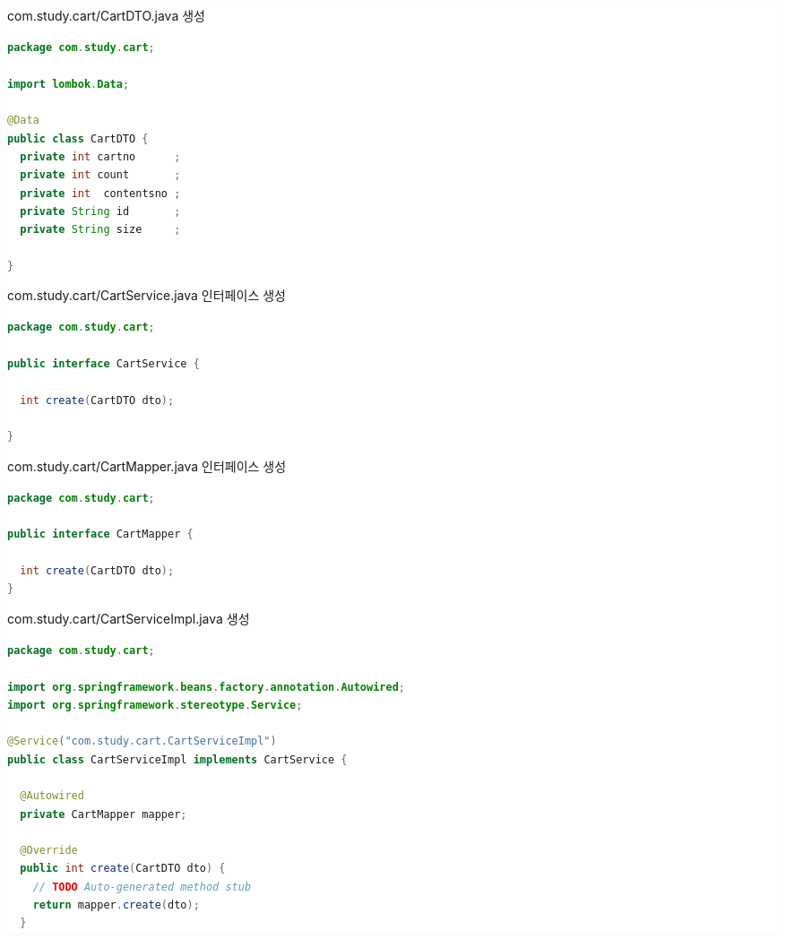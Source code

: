```java
```



com.study.cart/CartDTO.java 생성

```java
package com.study.cart;

import lombok.Data;

@Data
public class CartDTO {
  private int cartno      ;
  private int count       ;
  private int  contentsno ;
  private String id       ;
  private String size     ;

}
```



com.study.cart/CartService.java 인터페이스 생성

```java
package com.study.cart;

public interface CartService {

  int create(CartDTO dto);

}

```

com.study.cart/CartMapper.java 인터페이스 생성

```java
package com.study.cart;

public interface CartMapper {

  int create(CartDTO dto);
}

```



com.study.cart/CartServiceImpl.java 생성

```java
package com.study.cart;

import org.springframework.beans.factory.annotation.Autowired;
import org.springframework.stereotype.Service;

@Service("com.study.cart.CartServiceImpl")
public class CartServiceImpl implements CartService {

  @Autowired
  private CartMapper mapper;
  
  @Override
  public int create(CartDTO dto) {
    // TODO Auto-generated method stub
    return mapper.create(dto);
  }

```